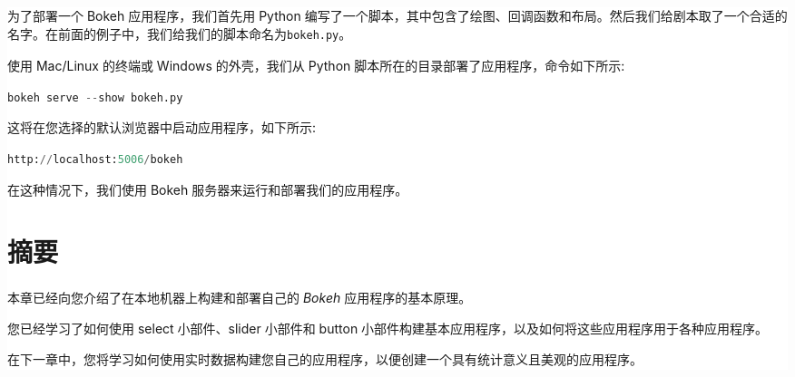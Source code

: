 为了部署一个 Bokeh 应用程序，我们首先用 Python 编写了一个脚本，其中包含了绘图、回调函数和布局。然后我们给剧本取了一个合适的名字。在前面的例子中，我们给我们的脚本命名为`bokeh.py`。

使用 Mac/Linux 的终端或 Windows 的外壳，我们从 Python 脚本所在的目录部署了应用程序，命令如下所示:

```py
bokeh serve --show bokeh.py
```

这将在您选择的默认浏览器中启动应用程序，如下所示:

```py
http://localhost:5006/bokeh
```

在这种情况下，我们使用 Bokeh 服务器来运行和部署我们的应用程序。

# 摘要

本章已经向您介绍了在本地机器上构建和部署自己的 *Bokeh* 应用程序的基本原理。

您已经学习了如何使用 select 小部件、slider 小部件和 button 小部件构建基本应用程序，以及如何将这些应用程序用于各种应用程序。

在下一章中，您将学习如何使用实时数据构建您自己的应用程序，以便创建一个具有统计意义且美观的应用程序。